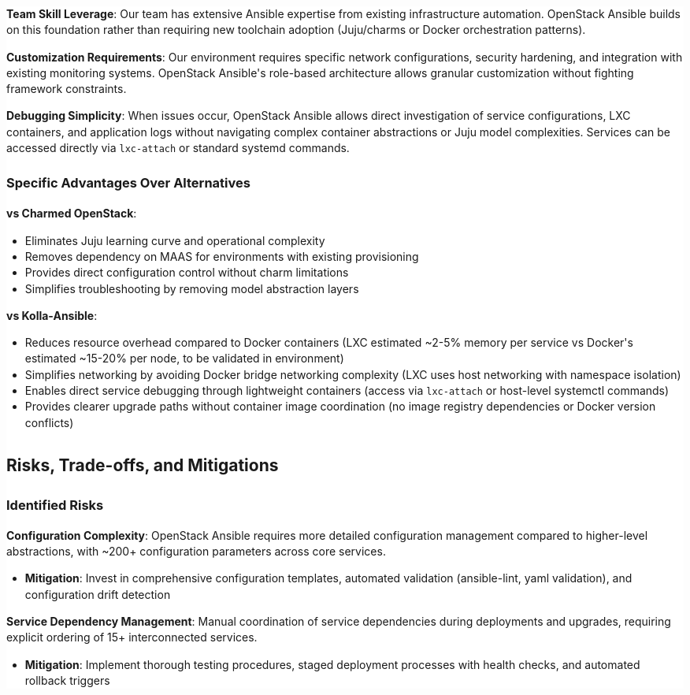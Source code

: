 **Team Skill Leverage**: Our team has extensive Ansible expertise from
existing infrastructure automation. OpenStack Ansible builds on this
foundation rather than requiring new toolchain adoption (Juju/charms or
Docker orchestration patterns).

**Customization Requirements**: Our environment requires specific network
configurations, security hardening, and integration with existing monitoring
systems. OpenStack Ansible's role-based architecture allows granular
customization without fighting framework constraints.

**Debugging Simplicity**: When issues occur, OpenStack Ansible allows
direct investigation of service configurations, LXC containers, and
application logs without navigating complex container abstractions or Juju
model complexities. Services can be accessed directly via `lxc-attach` or
standard systemd commands.

### Specific Advantages Over Alternatives

**vs Charmed OpenStack**:

- Eliminates Juju learning curve and operational complexity
- Removes dependency on MAAS for environments with existing provisioning
- Provides direct configuration control without charm limitations
- Simplifies troubleshooting by removing model abstraction layers

**vs Kolla-Ansible**:

- Reduces resource overhead compared to Docker containers (LXC estimated
  ~2-5% memory per service vs Docker's estimated ~15-20% per node, to be
  validated in environment)
- Simplifies networking by avoiding Docker bridge networking complexity
  (LXC uses host networking with namespace isolation)
- Enables direct service debugging through lightweight containers (access
  via `lxc-attach` or host-level systemctl commands)
- Provides clearer upgrade paths without container image coordination (no
  image registry dependencies or Docker version conflicts)

## Risks, Trade-offs, and Mitigations

### Identified Risks

**Configuration Complexity**: OpenStack Ansible requires more detailed
configuration management compared to higher-level abstractions, with ~200+
configuration parameters across core services.

- **Mitigation**: Invest in comprehensive configuration templates, automated
  validation (ansible-lint, yaml validation), and configuration drift
  detection

**Service Dependency Management**: Manual coordination of service
dependencies during deployments and upgrades, requiring explicit ordering
of 15+ interconnected services.

- **Mitigation**: Implement thorough testing procedures, staged deployment
  processes with health checks, and automated rollback triggers
